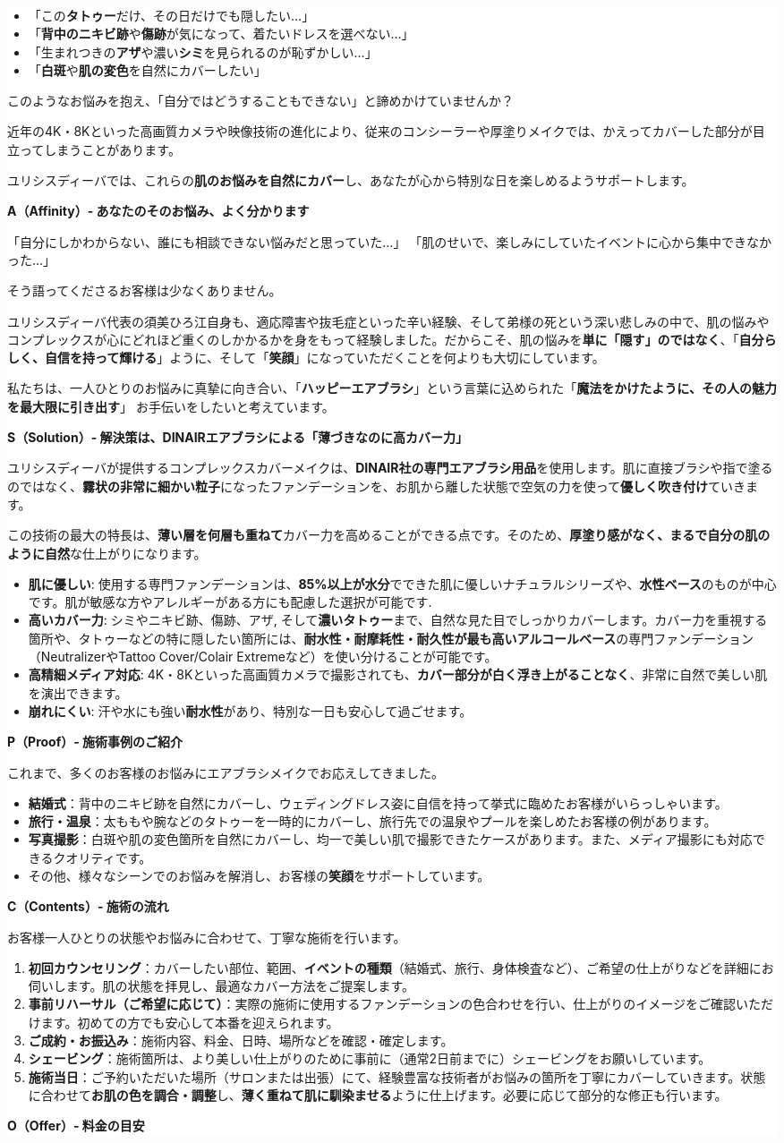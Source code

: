 - 「この**タトゥー**だけ、その日だけでも隠したい…」
- 「**背中のニキビ跡**や**傷跡**が気になって、着たいドレスを選べない…」
- 「生まれつきの**アザ**や濃い**シミ**を見られるのが恥ずかしい…」
- 「**白斑**や**肌の変色**を自然にカバーしたい」

このようなお悩みを抱え、「自分ではどうすることもできない」と諦めかけていませんか？

近年の4K・8Kといった高画質カメラや映像技術の進化により、従来のコンシーラーや厚塗りメイクでは、かえってカバーした部分が目立ってしまうことがあります。

ユリシスディーバでは、これらの**肌のお悩みを自然にカバー**し、あなたが心から特別な日を楽しめるようサポートします。

**A（Affinity）- あなたのそのお悩み、よく分かります**

「自分にしかわからない、誰にも相談できない悩みだと思っていた…」
「肌のせいで、楽しみにしていたイベントに心から集中できなかった…」

そう語ってくださるお客様は少なくありません。

ユリシスディーバ代表の須美ひろ江自身も、適応障害や抜毛症といった辛い経験、そして弟様の死という深い悲しみの中で、肌の悩みやコンプレックスが心にどれほど重くのしかかるかを身をもって経験しました。だからこそ、肌の悩みを**単に「隠す」のではなく**、「**自分らしく、自信を持って輝ける**」ように、そして「**笑顔**」になっていただくことを何よりも大切にしています。

私たちは、一人ひとりのお悩みに真摯に向き合い、「**ハッピーエアブラシ**」という言葉に込められた「**魔法をかけたように、その人の魅力を最大限に引き出す**」 お手伝いをしたいと考えています。

**S（Solution）- 解決策は、DINAIRエアブラシによる「薄づきなのに高カバー力」**

ユリシスディーバが提供するコンプレックスカバーメイクは、**DINAIR社の専門エアブラシ用品**を使用します。肌に直接ブラシや指で塗るのではなく、**霧状の非常に細かい粒子**になったファンデーションを、お肌から離した状態で空気の力を使って**優しく吹き付け**ていきます。

この技術の最大の特長は、**薄い層を何層も重ねて**カバー力を高めることができる点です。そのため、**厚塗り感がなく、まるで自分の肌のように自然**な仕上がりになります。

- **肌に優しい**: 使用する専門ファンデーションは、**85%以上が水分**でできた肌に優しいナチュラルシリーズや、**水性ベース**のものが中心です。肌が敏感な方やアレルギーがある方にも配慮した選択が可能です.
- **高いカバー力**: シミやニキビ跡、傷跡、アザ, そして**濃いタトゥー**まで、自然な見た目でしっかりカバーします。カバー力を重視する箇所や、タトゥーなどの特に隠したい箇所には、**耐水性・耐摩耗性・耐久性が最も高いアルコールベース**の専門ファンデーション（NeutralizerやTattoo Cover/Colair Extremeなど）を使い分けることが可能です。
- **高精細メディア対応**: 4K・8Kといった高画質カメラで撮影されても、**カバー部分が白く浮き上がることなく**、非常に自然で美しい肌を演出できます。
- **崩れにくい**: 汗や水にも強い**耐水性**があり、特別な一日も安心して過ごせます。

**P（Proof）- 施術事例のご紹介**

これまで、多くのお客様のお悩みにエアブラシメイクでお応えしてきました。

- **結婚式**：背中のニキビ跡を自然にカバーし、ウェディングドレス姿に自信を持って挙式に臨めたお客様がいらっしゃいます。
- **旅行・温泉**：太ももや腕などのタトゥーを一時的にカバーし、旅行先での温泉やプールを楽しめたお客様の例があります。
- **写真撮影**：白斑や肌の変色箇所を自然にカバーし、均一で美しい肌で撮影できたケースがあります。また、メディア撮影にも対応できるクオリティです。
- その他、様々なシーンでのお悩みを解消し、お客様の**笑顔**をサポートしています。

**C（Contents）- 施術の流れ**

お客様一人ひとりの状態やお悩みに合わせて、丁寧な施術を行います。

1. **初回カウンセリング**：カバーしたい部位、範囲、**イベントの種類**（結婚式、旅行、身体検査など）、ご希望の仕上がりなどを詳細にお伺いします。肌の状態を拝見し、最適なカバー方法をご提案します。
2. **事前リハーサル（ご希望に応じて）**：実際の施術に使用するファンデーションの色合わせを行い、仕上がりのイメージをご確認いただけます。初めての方でも安心して本番を迎えられます。
3. **ご成約・お振込み**：施術内容、料金、日時、場所などを確認・確定します。
4. **シェービング**：施術箇所は、より美しい仕上がりのために事前に（通常2日前までに）シェービングをお願いしています。
5. **施術当日**：ご予約いただいた場所（サロンまたは出張）にて、経験豊富な技術者がお悩みの箇所を丁寧にカバーしていきます。状態に合わせて**お肌の色を調合・調整**し、**薄く重ねて肌に馴染ませる**ように仕上げます。必要に応じて部分的な修正も行います。

**O（Offer）- 料金の目安**
